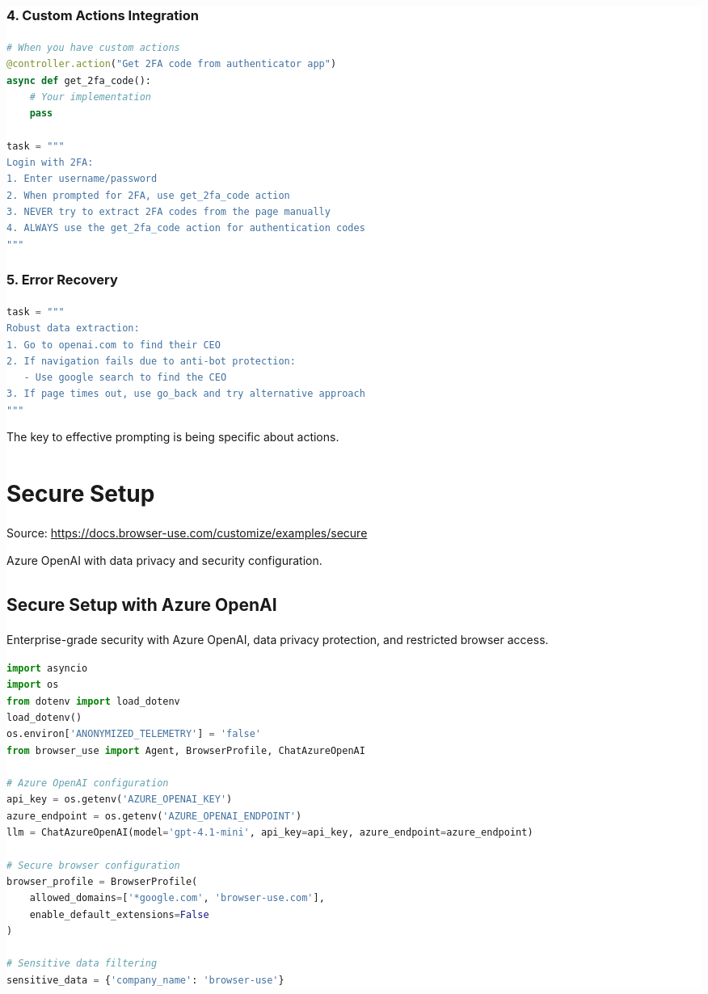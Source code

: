 ### 4. Custom Actions Integration

```python
# When you have custom actions
@controller.action("Get 2FA code from authenticator app")
async def get_2fa_code():
    # Your implementation
    pass

task = """
Login with 2FA:
1. Enter username/password
2. When prompted for 2FA, use get_2fa_code action
3. NEVER try to extract 2FA codes from the page manually
4. ALWAYS use the get_2fa_code action for authentication codes
"""
```

### 5. Error Recovery

```python
task = """
Robust data extraction:
1. Go to openai.com to find their CEO
2. If navigation fails due to anti-bot protection:
   - Use google search to find the CEO
3. If page times out, use go_back and try alternative approach
"""
```

The key to effective prompting is being specific about actions.


# Secure Setup
Source: https://docs.browser-use.com/customize/examples/secure

Azure OpenAI with data privacy and security configuration.

## Secure Setup with Azure OpenAI

Enterprise-grade security with Azure OpenAI, data privacy protection, and restricted browser access.

```python
import asyncio
import os
from dotenv import load_dotenv
load_dotenv()
os.environ['ANONYMIZED_TELEMETRY'] = 'false'
from browser_use import Agent, BrowserProfile, ChatAzureOpenAI

# Azure OpenAI configuration
api_key = os.getenv('AZURE_OPENAI_KEY')
azure_endpoint = os.getenv('AZURE_OPENAI_ENDPOINT')
llm = ChatAzureOpenAI(model='gpt-4.1-mini', api_key=api_key, azure_endpoint=azure_endpoint)

# Secure browser configuration
browser_profile = BrowserProfile(
    allowed_domains=['*google.com', 'browser-use.com'], 
    enable_default_extensions=False
)

# Sensitive data filtering
sensitive_data = {'company_name': 'browser-use'}

```